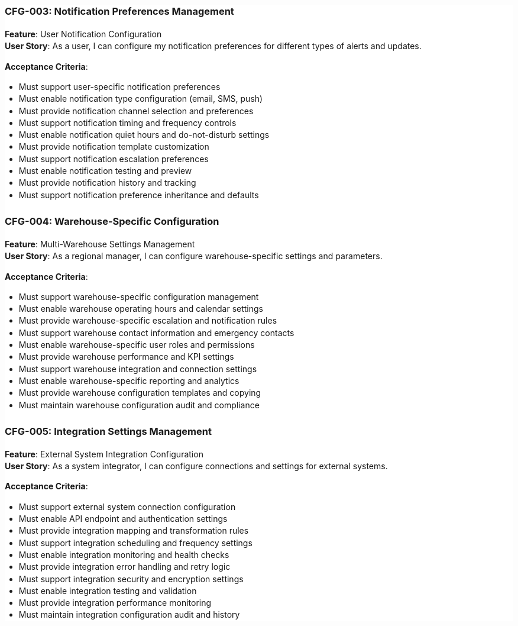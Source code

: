 ### CFG-003: Notification Preferences Management

**Feature**: User Notification Configuration  
**User Story**: As a user, I can configure my notification preferences for different types of alerts
and updates.

**Acceptance Criteria**:

- Must support user-specific notification preferences
- Must enable notification type configuration (email, SMS, push)
- Must provide notification channel selection and preferences
- Must support notification timing and frequency controls
- Must enable notification quiet hours and do-not-disturb settings
- Must provide notification template customization
- Must support notification escalation preferences
- Must enable notification testing and preview
- Must provide notification history and tracking
- Must support notification preference inheritance and defaults

### CFG-004: Warehouse-Specific Configuration

**Feature**: Multi-Warehouse Settings Management  
**User Story**: As a regional manager, I can configure warehouse-specific settings and parameters.

**Acceptance Criteria**:

- Must support warehouse-specific configuration management
- Must enable warehouse operating hours and calendar settings
- Must provide warehouse-specific escalation and notification rules
- Must support warehouse contact information and emergency contacts
- Must enable warehouse-specific user roles and permissions
- Must provide warehouse performance and KPI settings
- Must support warehouse integration and connection settings
- Must enable warehouse-specific reporting and analytics
- Must provide warehouse configuration templates and copying
- Must maintain warehouse configuration audit and compliance

### CFG-005: Integration Settings Management

**Feature**: External System Integration Configuration  
**User Story**: As a system integrator, I can configure connections and settings for external
systems.

**Acceptance Criteria**:

- Must support external system connection configuration
- Must enable API endpoint and authentication settings
- Must provide integration mapping and transformation rules
- Must support integration scheduling and frequency settings
- Must enable integration monitoring and health checks
- Must provide integration error handling and retry logic
- Must support integration security and encryption settings
- Must enable integration testing and validation
- Must provide integration performance monitoring
- Must maintain integration configuration audit and history
